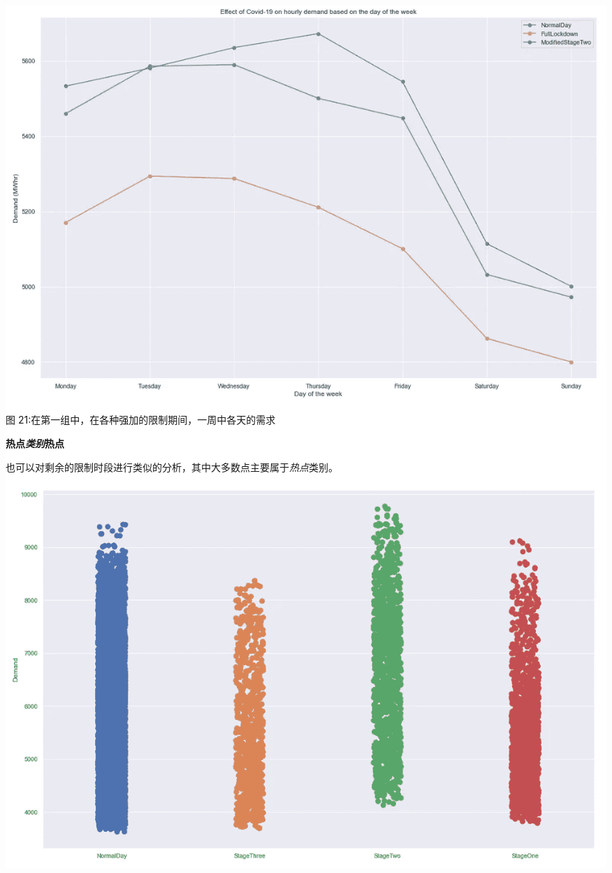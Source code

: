 ![](img/fb37b7922185444d3a02e2cb27d78837.png)

图 21:在第一组中，在各种强加的限制期间，一周中各天的需求

**热点*类别*热点**

也可以对剩余的限制时段进行类似的分析，其中大多数点主要属于*热点*类别。

![](img/789581f38cd249ca5f7c91e1f4ad8905.png)
